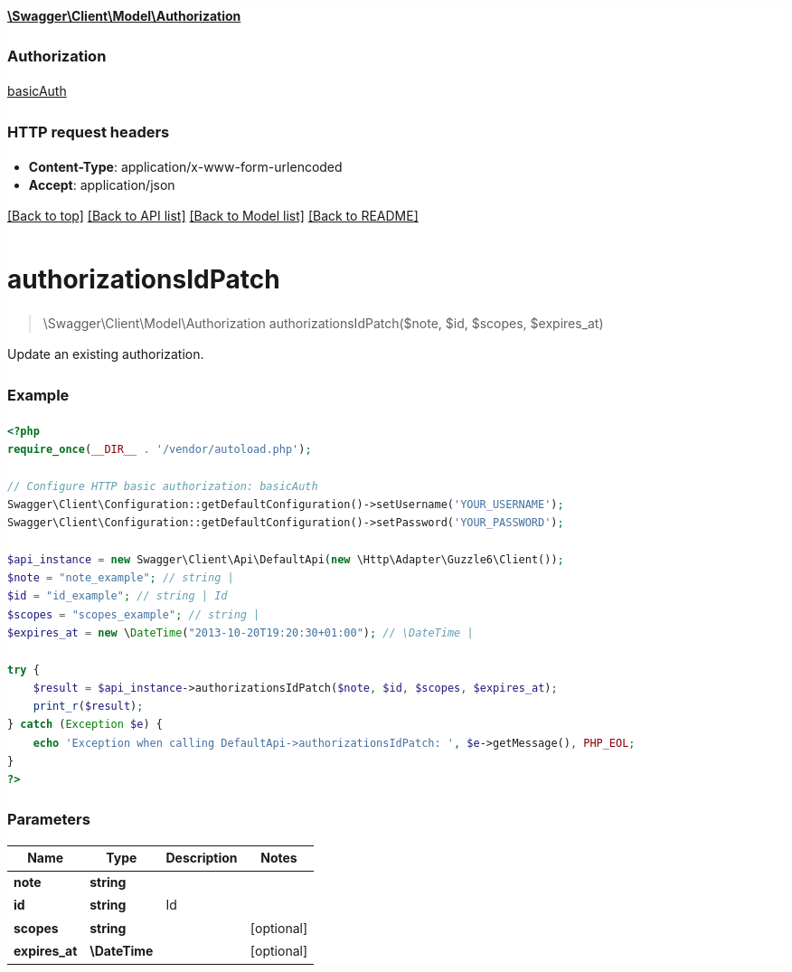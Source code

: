[**\Swagger\Client\Model\Authorization**](../Model/Authorization.md)

### Authorization

[basicAuth](../../README.md#basicAuth)

### HTTP request headers

 - **Content-Type**: application/x-www-form-urlencoded
 - **Accept**: application/json

[[Back to top]](#) [[Back to API list]](../../README.md#documentation-for-api-endpoints) [[Back to Model list]](../../README.md#documentation-for-models) [[Back to README]](../../README.md)

# **authorizationsIdPatch**
> \Swagger\Client\Model\Authorization authorizationsIdPatch($note, $id, $scopes, $expires_at)



Update an existing authorization.

### Example
```php
<?php
require_once(__DIR__ . '/vendor/autoload.php');

// Configure HTTP basic authorization: basicAuth
Swagger\Client\Configuration::getDefaultConfiguration()->setUsername('YOUR_USERNAME');
Swagger\Client\Configuration::getDefaultConfiguration()->setPassword('YOUR_PASSWORD');

$api_instance = new Swagger\Client\Api\DefaultApi(new \Http\Adapter\Guzzle6\Client());
$note = "note_example"; // string | 
$id = "id_example"; // string | Id
$scopes = "scopes_example"; // string | 
$expires_at = new \DateTime("2013-10-20T19:20:30+01:00"); // \DateTime | 

try {
    $result = $api_instance->authorizationsIdPatch($note, $id, $scopes, $expires_at);
    print_r($result);
} catch (Exception $e) {
    echo 'Exception when calling DefaultApi->authorizationsIdPatch: ', $e->getMessage(), PHP_EOL;
}
?>
```

### Parameters

Name | Type | Description  | Notes
------------- | ------------- | ------------- | -------------
 **note** | **string**|  |
 **id** | **string**| Id |
 **scopes** | **string**|  | [optional]
 **expires_at** | **\DateTime**|  | [optional]
